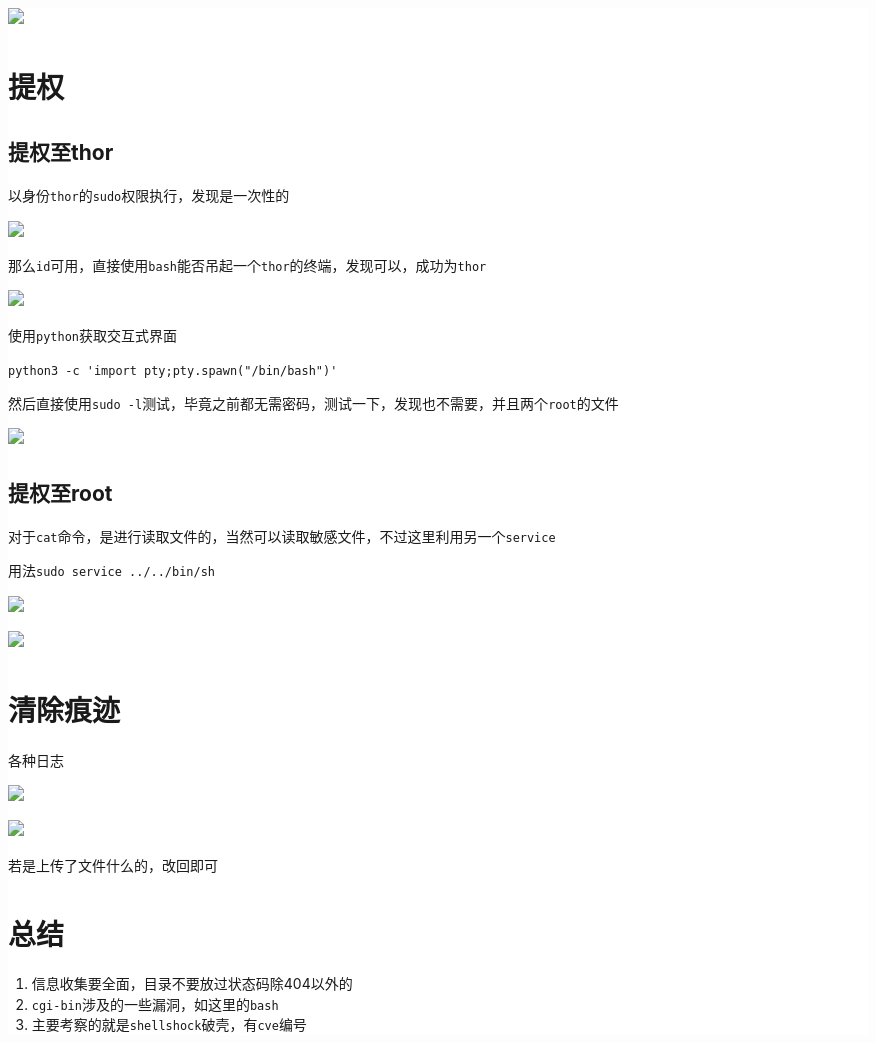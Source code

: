![](D:\stu\vulnhub\hacksudo靶场\pic-thor\24.jpg)

# 提权

## 提权至thor

以身份`thor`的`sudo`权限执行，发现是一次性的

![](D:\stu\vulnhub\hacksudo靶场\pic-thor\25.jpg)

那么`id`可用，直接使用`bash`能否吊起一个`thor`的终端，发现可以，成功为`thor`

![](D:\stu\vulnhub\hacksudo靶场\pic-thor\26.jpg)



使用`python`获取交互式界面

```shell
python3 -c 'import pty;pty.spawn("/bin/bash")'
```

然后直接使用`sudo -l`测试，毕竟之前都无需密码，测试一下，发现也不需要，并且两个`root`的文件

![](D:\stu\vulnhub\hacksudo靶场\pic-thor\27.jpg)

## 提权至root

对于`cat`命令，是进行读取文件的，当然可以读取敏感文件，不过这里利用另一个`service`

用法`sudo service ../../bin/sh`

![](D:\stu\vulnhub\hacksudo靶场\pic-thor\28.jpg)

![](D:\stu\vulnhub\hacksudo靶场\pic-thor\29.jpg)

# 清除痕迹

各种日志

![](D:\stu\vulnhub\hacksudo靶场\pic-thor\30.jpg)

![](D:\stu\vulnhub\hacksudo靶场\pic-thor\31.jpg)

若是上传了文件什么的，改回即可



# 总结

1. 信息收集要全面，目录不要放过状态码除404以外的
2. `cgi-bin`涉及的一些漏洞，如这里的`bash`
3. 主要考察的就是`shellshock`破壳，有`cve`编号
